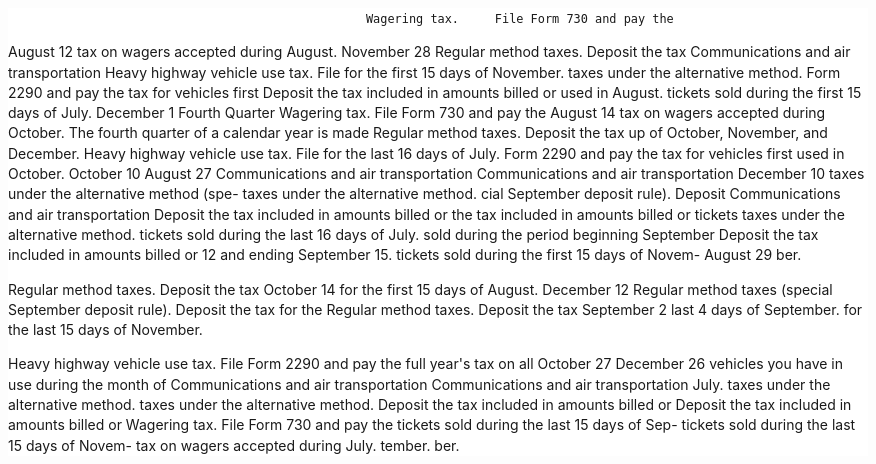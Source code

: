                                                       Wagering tax.     File Form 730 and pay the
August 12                                              tax on wagers accepted during August.
                                                                                                           November 28
                                                                                                           Regular method taxes.           Deposit the tax
Communications and air transportation                 Heavy highway vehicle use tax.           File
                                                                                                             for the first 15 days of November.
  taxes under the alternative method.                   Form 2290 and pay the tax for vehicles first
  Deposit the tax included in amounts billed or         used in August.
  tickets sold during the first 15 days of July.                                                           December 1
                                                      Fourth Quarter                                       Wagering tax.     File Form 730 and pay the
August 14                                                                                                   tax on wagers accepted during October.
                                                      The fourth quarter of a calendar year is made
Regular method taxes.              Deposit the tax    up of October, November, and December.               Heavy highway vehicle use tax.           File
  for the last 16 days of July.                                                                              Form 2290 and pay the tax for vehicles first
                                                                                                             used in October.
                                                      October 10
August 27
Communications and air transportation
                                                      Communications and air transportation                December 10
                                                        taxes under the alternative method (spe-
  taxes under the alternative method.                   cial September deposit rule).       Deposit        Communications and air transportation
  Deposit the tax included in amounts billed or         the tax included in amounts billed or tickets        taxes under the alternative method.
  tickets sold during the last 16 days of July.         sold during the period beginning September           Deposit the tax included in amounts billed or
                                                        12 and ending September 15.                          tickets sold during the first 15 days of Novem-
August 29                                                                                                    ber.

Regular method taxes.            Deposit the tax
                                                      October 14
  for the first 15 days of August.
                                                                                                           December 12
                                                      Regular method taxes (special September
                                                        deposit rule).       Deposit the tax for the       Regular method taxes.          Deposit the tax
September 2                                             last 4 days of September.                            for the last 15 days of November.

Heavy highway vehicle use tax.            File
  Form 2290 and pay the full year's tax on all
                                                      October 27                                           December 26
  vehicles you have in use during the month of        Communications and air transportation                Communications and air transportation
  July.                                                 taxes under the alternative method.                  taxes under the alternative method.
                                                        Deposit the tax included in amounts billed or        Deposit the tax included in amounts billed or
Wagering tax.     File Form 730 and pay the
                                                        tickets sold during the last 15 days of Sep-         tickets sold during the last 15 days of Novem-
 tax on wagers accepted during July.
                                                        tember.                                              ber.
